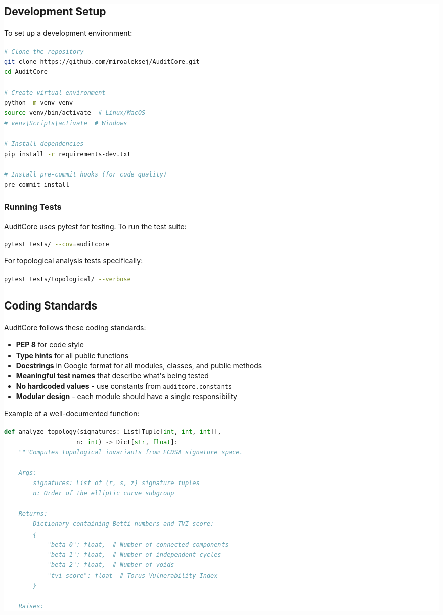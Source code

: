 ## Development Setup

To set up a development environment:

```bash
# Clone the repository
git clone https://github.com/miroaleksej/AuditCore.git
cd AuditCore

# Create virtual environment
python -m venv venv
source venv/bin/activate  # Linux/MacOS
# venv\Scripts\activate  # Windows

# Install dependencies
pip install -r requirements-dev.txt

# Install pre-commit hooks (for code quality)
pre-commit install
```

### Running Tests

AuditCore uses pytest for testing. To run the test suite:

```bash
pytest tests/ --cov=auditcore
```

For topological analysis tests specifically:

```bash
pytest tests/topological/ --verbose
```

## Coding Standards

AuditCore follows these coding standards:

- **PEP 8** for code style
- **Type hints** for all public functions
- **Docstrings** in Google format for all modules, classes, and public methods
- **Meaningful test names** that describe what's being tested
- **No hardcoded values** - use constants from `auditcore.constants`
- **Modular design** - each module should have a single responsibility

Example of a well-documented function:

```python
def analyze_topology(signatures: List[Tuple[int, int, int]], 
                    n: int) -> Dict[str, float]:
    """Computes topological invariants from ECDSA signature space.
    
    Args:
        signatures: List of (r, s, z) signature tuples
        n: Order of the elliptic curve subgroup
        
    Returns:
        Dictionary containing Betti numbers and TVI score:
        {
            "beta_0": float,  # Number of connected components
            "beta_1": float,  # Number of independent cycles
            "beta_2": float,  # Number of voids
            "tvi_score": float  # Torus Vulnerability Index
        }
        
    Raises:
```